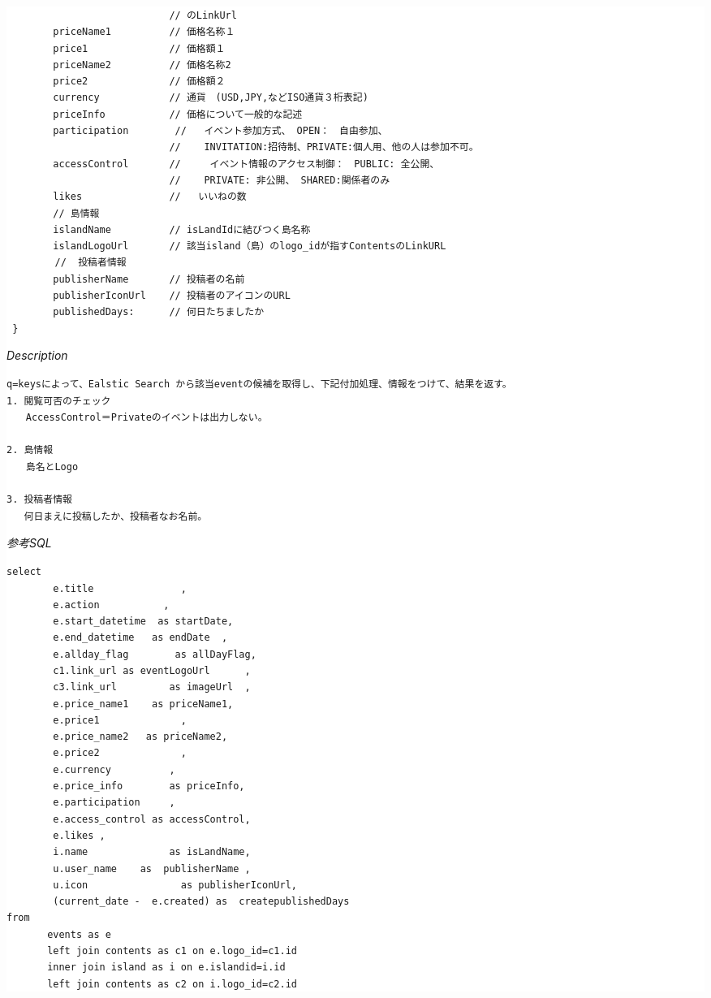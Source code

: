 ```
                            // のLinkUrl
        priceName1          // 価格名称１
        price1              // 価格額１
        priceName2          // 価格名称2
        price2              // 価格額２
        currency            // 通貨　(USD,JPY,などISO通貨３桁表記)
        priceInfo           // 価格について一般的な記述
        participation        //   イベント参加方式、 OPEN：　自由参加、
                            //    INVITATION:招待制、PRIVATE:個人用、他の人は参加不可。
        accessControl       //     イベント情報のアクセス制御：　PUBLIC: 全公開、
                            //    PRIVATE: 非公開、 SHARED:関係者のみ
        likes               //   いいねの数
        // 島情報
        islandName          // isLandIdに結びつく島名称
        islandLogoUrl       // 該当island（島）のlogo_idが指すContentsのLinkURL
　　     //  投稿者情報
        publisherName       // 投稿者の名前
        publisherIconUrl    // 投稿者のアイコンのURL  
        publishedDays:      // 何日たちましたか
 }
```


*Description*
```
q=keysによって、Ealstic Search から該当eventの候補を取得し、下記付加処理、情報をつけて、結果を返す。
1. 閲覧可否のチェック
　　AccessControl＝Privateのイベントは出力しない。
　　
2. 島情報
　　島名とLogo
　　
3. 投稿者情報
   何日まえに投稿したか、投稿者なお名前。 

```
*参考SQL*
```
select 
        e.title               ,
        e.action           ,
        e.start_datetime  as startDate,     
        e.end_datetime   as endDate  ,  
        e.allday_flag        as allDayFlag,
        c1.link_url as eventLogoUrl      ,
        c3.link_url         as imageUrl  ,
        e.price_name1    as priceName1,
        e.price1              ,
        e.price_name2   as priceName2,
        e.price2              ,
        e.currency          ,
        e.price_info        as priceInfo,
        e.participation     ,
        e.access_control as accessControl,
        e.likes ,
        i.name              as isLandName,
        u.user_name    as  publisherName ,
        u.icon                as publisherIconUrl,
        (current_date -  e.created) as  createpublishedDays
from 
       events as e
       left join contents as c1 on e.logo_id=c1.id
       inner join island as i on e.islandid=i.id
       left join contents as c2 on i.logo_id=c2.id
```